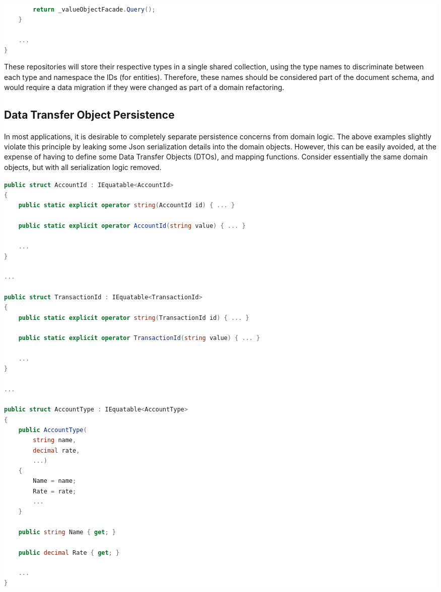 ```csharp
        return _valueObjectFacade.Query();
    }

    ...
}
```

These repositories will store their respective types in a single shared collection, using the type names to discriminate between each type and namespace the IDs (for entities). Therefore, these names should be considered part of the document schema, and would require a data migration if they were changed as part of a domain refactoring.

## Data Transfer Object Persistence

In most applications, it is desirable to completely separate persistence concerns from domain logic. The above examples slightly violate this principle by leaking some Json serialization details into the domain objects. However, this can be easily avoided, at the expense of having to define some Data Transfer Objects (DTOs), and mapping functions. Consider essentially the same domain objects, but with all serialization logic removed.

```csharp
public struct AccountId : IEquatable<AccountId>
{
    public static explicit operator string(AccountId id) { ... }

    public static explicit operator AccountId(string value) { ... }

    ...
}

...

public struct TransactionId : IEquatable<TransactionId>
{
    public static explicit operator string(TransactionId id) { ... }

    public static explicit operator TransactionId(string value) { ... }

    ...
}

...

public struct AccountType : IEquatable<AccountType>
{
    public AccountType(
        string name,
        decimal rate,
        ...)
    {
        Name = name;
        Rate = rate;
        ...
    }

    public string Name { get; }

    public decimal Rate { get; }

    ...
}
```
